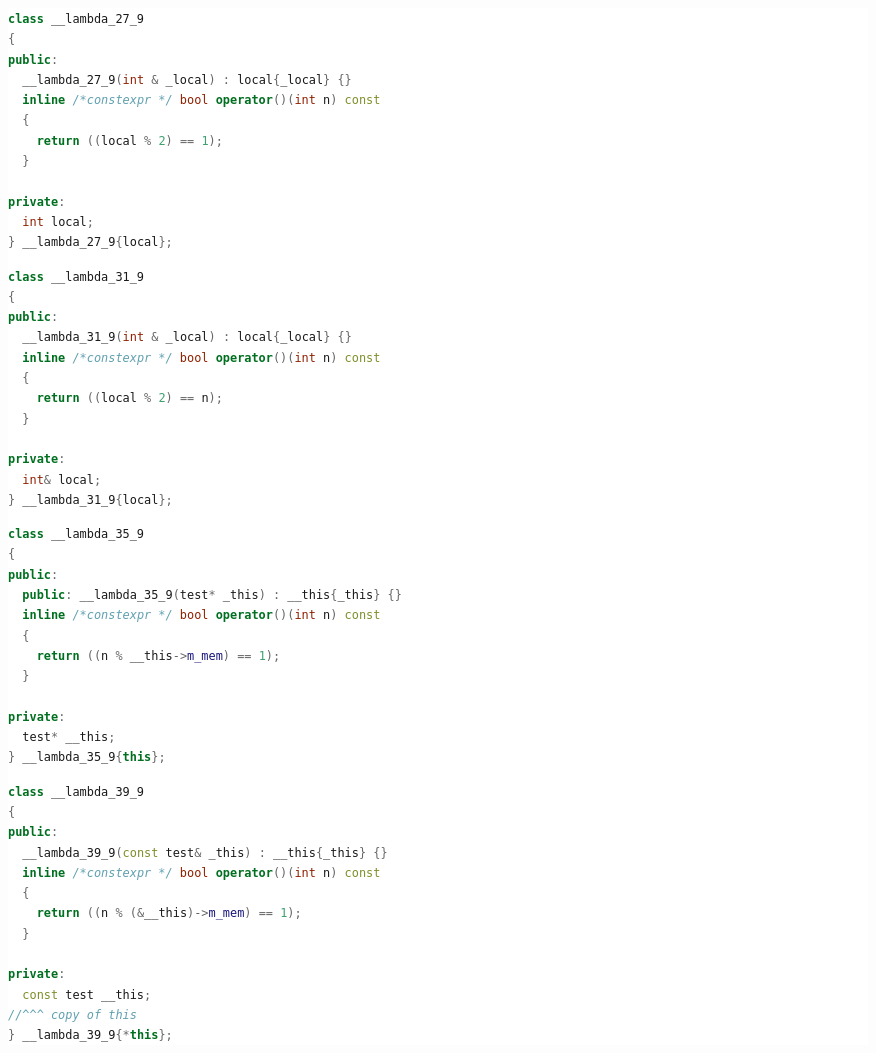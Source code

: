 ```cpp fold:"[local](int n) { return (local % 2 == 1);};"
class __lambda_27_9
{
public:
  __lambda_27_9(int & _local) : local{_local} {}
  inline /*constexpr */ bool operator()(int n) const
  {
    return ((local % 2) == 1);
  }
  
private:
  int local;
} __lambda_27_9{local};
```

```cpp fold:"[&local](int n) { return (local % 2 == n);};"   
class __lambda_31_9
{
public:
  __lambda_31_9(int & _local) : local{_local} {} 
  inline /*constexpr */ bool operator()(int n) const
  {
    return ((local % 2) == n);
  }
  
private: 
  int& local;
} __lambda_31_9{local};
```

```cpp fold:"[this](int n) { return (n % this->m_mem == 1);};"
class __lambda_35_9
{
public: 
  public: __lambda_35_9(test* _this) : __this{_this} {}
  inline /*constexpr */ bool operator()(int n) const
  {
    return ((n % __this->m_mem) == 1);
  }
  
private: 
  test* __this;
} __lambda_35_9{this};
```

```cpp fold:"[*this](int n) { return (n % this->m_mem == 1);};"
class __lambda_39_9
{
public:
  __lambda_39_9(const test& _this) : __this{_this} {}
  inline /*constexpr */ bool operator()(int n) const
  {
    return ((n % (&__this)->m_mem) == 1);
  }
  
private: 
  const test __this;
//^^^ copy of this  
} __lambda_39_9{*this};
```
